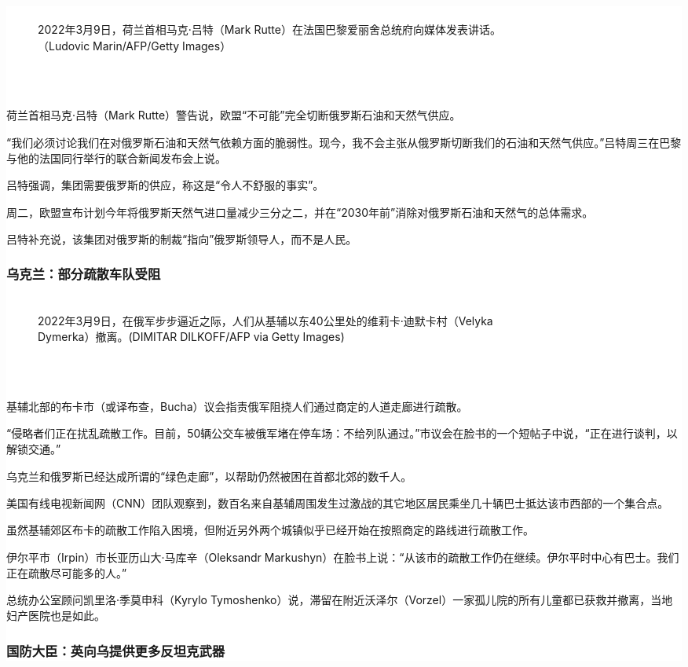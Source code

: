<figure aria-describedby="caption-attachment-13634253" class="wp-caption aligncenter" id="attachment_13634253" style="width: 600px">
 <ok href="https://i.epochtimes.com/assets/uploads/2022/03/id13634253-GettyImages-1239047103.jpg" target="_blank">
  <img alt="" class="size-medium_vertical wp-image-13634253" src="https://i.epochtimes.com/assets/uploads/2022/03/id13634253-GettyImages-1239047103-600x400.jpg"/>
 </ok>
 <br/><figcaption class="wp-caption-text" id="caption-attachment-13634253">
  2022年3月9日，荷兰首相马克·吕特（Mark Rutte）在法国巴黎爱丽舍总统府向媒体发表讲话。（Ludovic Marin/AFP/Getty Images）
 </figcaption><br/>
</figure><br/>
<p>
 荷兰首相马克·吕特（Mark Rutte）警告说，欧盟“不可能”完全切断俄罗斯石油和天然气供应。
</p>
<p>
 “我们必须讨论我们在对俄罗斯石油和天然气依赖方面的脆弱性。现今，我不会主张从俄罗斯切断我们的石油和天然气供应。”吕特周三在巴黎与他的法国同行举行的联合新闻发布会上说。
</p>
<p>
 吕特强调，集团需要俄罗斯的供应，称这是“令人不舒服的事实”。
</p>
<p>
 周二，欧盟宣布计划今年将俄罗斯天然气进口量减少三分之二，并在“2030年前”消除对俄罗斯石油和天然气的总体需求。
</p>
<p>
 吕特补充说，该集团对俄罗斯的制裁“指向”俄罗斯领导人，而不是人民。
</p>
<h3>
 乌克兰：部分疏散车队受阻
</h3>
<figure aria-describedby="caption-attachment-13634234" class="wp-caption aligncenter" id="attachment_13634234" style="width: 600px">
 <ok href="https://i.epochtimes.com/assets/uploads/2022/03/id13634234-GettyImages-1239049199.jpg" target="_blank">
  <img alt="" class="size-medium_vertical wp-image-13634234" src="https://i.epochtimes.com/assets/uploads/2022/03/id13634234-GettyImages-1239049199-600x400.jpg"/>
 </ok>
 <br/><figcaption class="wp-caption-text" id="caption-attachment-13634234">
  2022年3月9日，在俄军步步逼近之际，人们从基辅以东40公里处的维莉卡·迪默卡村（Velyka Dymerka）撤离。(DIMITAR DILKOFF/AFP via Getty Images)
 </figcaption><br/>
</figure><br/>
<p>
 基辅北部的布卡市（或译布查，Bucha）议会指责俄军阻挠人们通过商定的人道走廊进行疏散。
</p>
<p>
 “侵略者们正在扰乱疏散工作。目前，50辆公交车被俄军堵在停车场：不给列队通过。”市议会在脸书的一个短帖子中说，“正在进行谈判，以解锁交通。”
</p>
<p>
 乌克兰和俄罗斯已经达成所谓的“绿色走廊”，以帮助仍然被困在首都北郊的数千人。
</p>
<p>
 美国有线电视新闻网（CNN）团队观察到，数百名来自基辅周围发生过激战的其它地区居民乘坐几十辆巴士抵达该市西部的一个集合点。
</p>
<p>
 虽然基辅郊区布卡的疏散工作陷入困境，但附近另外两个城镇似乎已经开始在按照商定的路线进行疏散工作。
</p>
<p>
 伊尔平市（Irpin）市长亚历山大·马库辛（Oleksandr Markushyn）在脸书上说：“从该市的疏散工作仍在继续。伊尔平时中心有巴士。我们正在疏散尽可能多的人。”
</p>
<p>
 总统办公室顾问凯里洛·季莫申科（Kyrylo Tymoshenko）说，滞留在附近沃泽尔（Vorzel）一家孤儿院的所有儿童都已获救并撤离，当地妇产医院也是如此。
</p>
<h3>
 国防大臣：英向乌提供更多反坦克武器
</h3>